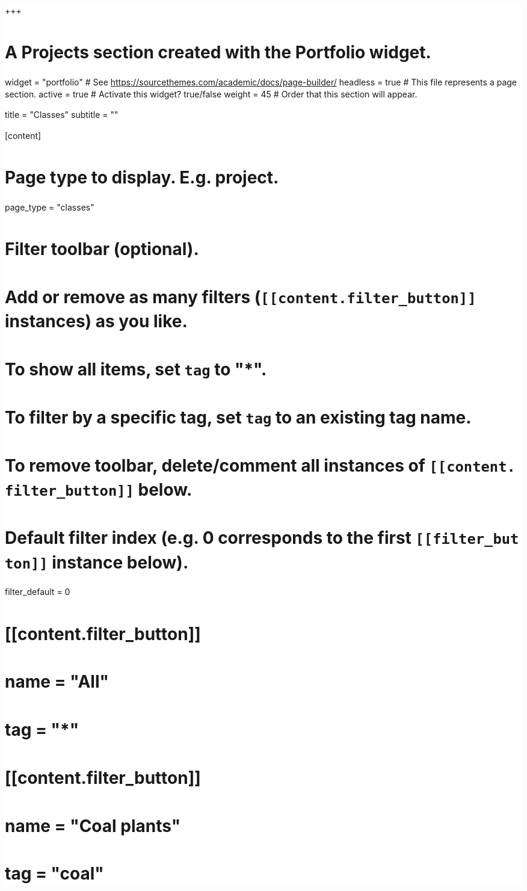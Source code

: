+++
# A Projects section created with the Portfolio widget.
widget = "portfolio"  # See https://sourcethemes.com/academic/docs/page-builder/
headless = true  # This file represents a page section.
active = true  # Activate this widget? true/false
weight = 45  # Order that this section will appear.

title = "Classes"
subtitle = ""

[content]
# Page type to display. E.g. project.
page_type = "classes"

# Filter toolbar (optional).
# Add or remove as many filters (`[[content.filter_button]]` instances) as you like.
# To show all items, set `tag` to "*".
# To filter by a specific tag, set `tag` to an existing tag name.
# To remove toolbar, delete/comment all instances of `[[content.filter_button]]` below.

# Default filter index (e.g. 0 corresponds to the first `[[filter_button]]` instance below).
filter_default = 0

# [[content.filter_button]]
#   name = "All"
#   tag = "*"

# [[content.filter_button]]
#   name = "Coal plants"
#   tag = "coal"
